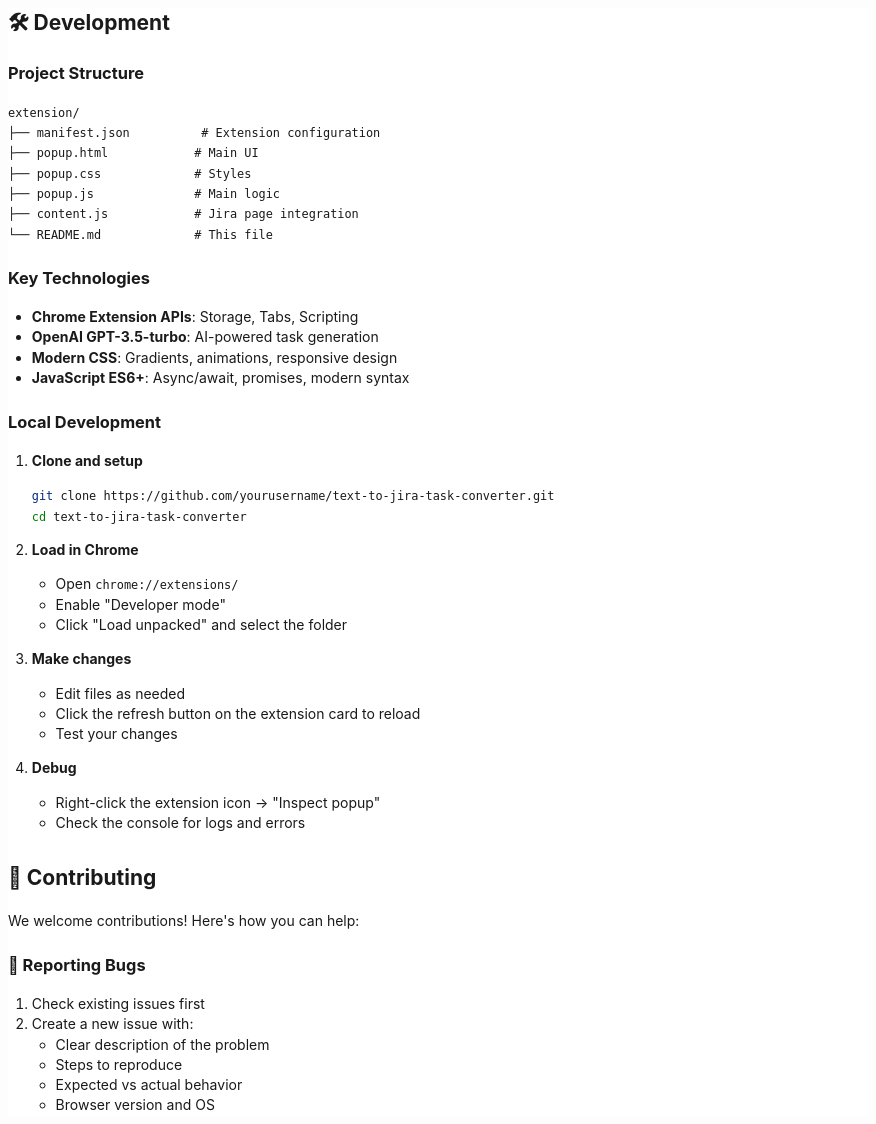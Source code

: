 ## 🛠️ Development

### Project Structure

```
extension/
├── manifest.json          # Extension configuration
├── popup.html            # Main UI
├── popup.css             # Styles
├── popup.js              # Main logic
├── content.js            # Jira page integration
└── README.md             # This file
```

### Key Technologies

- **Chrome Extension APIs**: Storage, Tabs, Scripting
- **OpenAI GPT-3.5-turbo**: AI-powered task generation
- **Modern CSS**: Gradients, animations, responsive design
- **JavaScript ES6+**: Async/await, promises, modern syntax

### Local Development

1. **Clone and setup**
   ```bash
   git clone https://github.com/yourusername/text-to-jira-task-converter.git
   cd text-to-jira-task-converter
   ```

2. **Load in Chrome**
   - Open `chrome://extensions/`
   - Enable "Developer mode"
   - Click "Load unpacked" and select the folder

3. **Make changes**
   - Edit files as needed
   - Click the refresh button on the extension card to reload
   - Test your changes

4. **Debug**
   - Right-click the extension icon → "Inspect popup"
   - Check the console for logs and errors

## 🤝 Contributing

We welcome contributions! Here's how you can help:

### 🐛 Reporting Bugs
1. Check existing issues first
2. Create a new issue with:
   - Clear description of the problem
   - Steps to reproduce
   - Expected vs actual behavior
   - Browser version and OS
